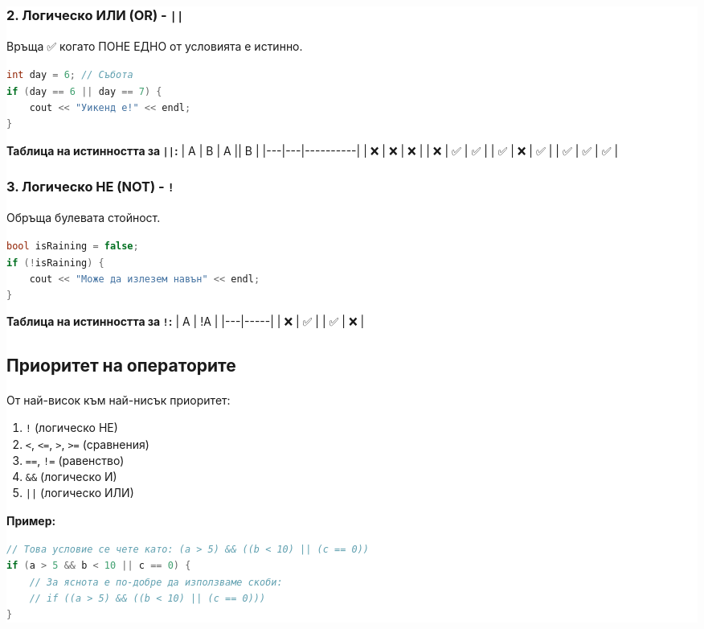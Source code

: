 ### 2. Логическо ИЛИ (OR) - `||`

Връща ✅ когато ПОНЕ ЕДНО от условията е истинно.

```cpp
int day = 6; // Събота
if (day == 6 || day == 7) {
    cout << "Уикенд е!" << endl;
}
```

**Таблица на истинността за `||`:**
| A | B | A \|\| B |
|---|---|----------|
| ❌ | ❌ | ❌ |
| ❌ | ✅ | ✅ |
| ✅ | ❌ | ✅ |
| ✅ | ✅ | ✅ |

### 3. Логическо НЕ (NOT) - `!`

Обръща булевата стойност.

```cpp
bool isRaining = false;
if (!isRaining) {
    cout << "Може да излезем навън" << endl;
}
```

**Таблица на истинността за `!`:**
| A | !A |
|---|-----|
| ❌ | ✅ |
| ✅ | ❌ |

## Приоритет на операторите

От най-висок към най-нисък приоритет:
1. `!` (логическо НЕ)
2. `<`, `<=`, `>`, `>=` (сравнения)
3. `==`, `!=` (равенство)
4. `&&` (логическо И)
5. `||` (логическо ИЛИ)

**Пример:**
```cpp
// Това условие се чете като: (a > 5) && ((b < 10) || (c == 0))
if (a > 5 && b < 10 || c == 0) {
    // За яснота е по-добре да използваме скоби:
    // if ((a > 5) && ((b < 10) || (c == 0)))
}
```
